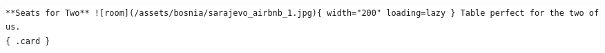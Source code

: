     **Seats for Two** ![room](/assets/bosnia/sarajevo_airbnb_1.jpg){ width="200" loading=lazy } Table perfect for the two of us.
    { .card }
